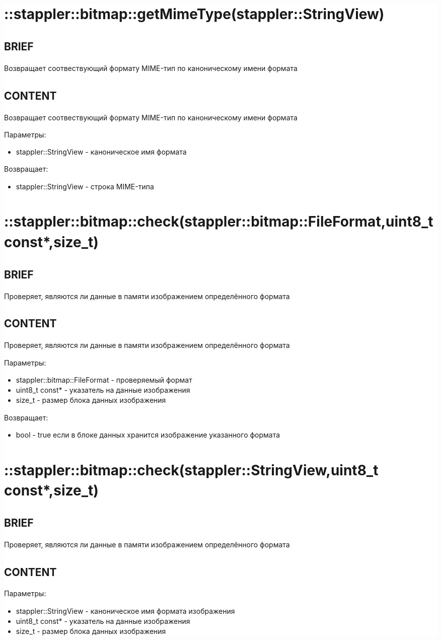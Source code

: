 # ::stappler::bitmap::getMimeType(stappler::StringView)

## BRIEF

Возвращает соотвествующий формату MIME-тип по каноническому имени формата

## CONTENT

Возвращает соотвествующий формату MIME-тип по каноническому имени формата

Параметры:
* stappler::StringView - каноническое имя формата

Возвращает:
* stappler::StringView - строка MIME-типа

# ::stappler::bitmap::check(stappler::bitmap::FileFormat,uint8_t const*,size_t)

## BRIEF

Проверяет, являются ли данные в памяти изображением определённого формата

## CONTENT

Проверяет, являются ли данные в памяти изображением определённого формата

Параметры:
* stappler::bitmap::FileFormat - проверяемый формат
* uint8_t const* - указатель на данные изображения
* size_t - размер блока данных изображения

Возвращает:
* bool - true если в блоке данных хранится изображение указанного формата

# ::stappler::bitmap::check(stappler::StringView,uint8_t const*,size_t)

## BRIEF

Проверяет, являются ли данные в памяти изображением определённого формата

## CONTENT

Параметры:
* stappler::StringView - каноническое имя формата изображения
* uint8_t const* - указатель на данные изображения
* size_t - размер блока данных изображения
